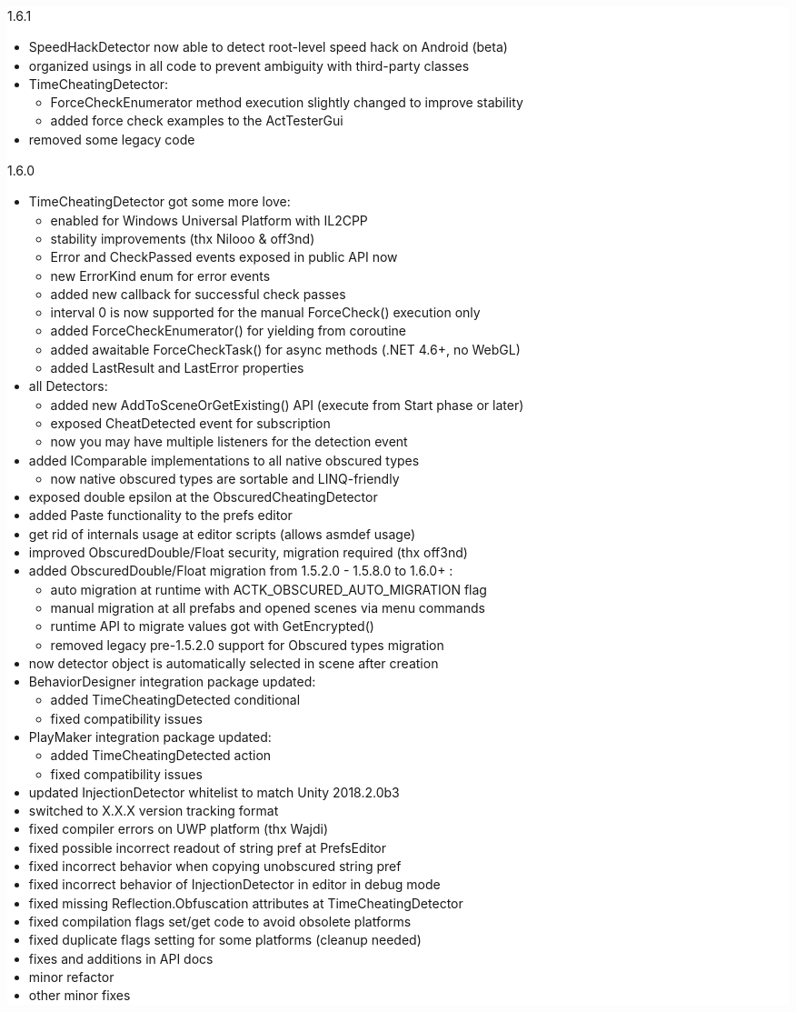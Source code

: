 1.6.1
- SpeedHackDetector now able to detect root-level speed hack on Android (beta)
- organized usings in all code to prevent ambiguity with third-party classes
- TimeCheatingDetector:
  * ForceCheckEnumerator method execution slightly changed to improve stability
  * added force check examples to the ActTesterGui
- removed some legacy code

1.6.0
- TimeCheatingDetector got some more love:
  * enabled for Windows Universal Platform with IL2CPP
  * stability improvements (thx Nilooo & off3nd)
  * Error and CheckPassed events exposed in public API now
  * new ErrorKind enum for error events
  * added new callback for successful check passes
  * interval 0 is now supported for the manual ForceCheck() execution only
  * added ForceCheckEnumerator() for yielding from coroutine
  * added awaitable ForceCheckTask() for async methods (.NET 4.6+, no WebGL)
  * added LastResult and LastError properties
- all Detectors: 
  * added new AddToSceneOrGetExisting() API (execute from Start phase or later)
  * exposed CheatDetected event for subscription
  * now you may have multiple listeners for the detection event
- added IComparable implementations to all native obscured types
  * now native obscured types are sortable and LINQ-friendly
- exposed double epsilon at the ObscuredCheatingDetector
- added Paste functionality to the prefs editor
- get rid of internals usage at editor scripts (allows asmdef usage)
- improved ObscuredDouble/Float security, migration required (thx off3nd)
- added ObscuredDouble/Float migration from 1.5.2.0 - 1.5.8.0 to 1.6.0+ :
  * auto migration at runtime with ACTK_OBSCURED_AUTO_MIGRATION flag
  * manual migration at all prefabs and opened scenes via menu commands
  * runtime API to migrate values got with GetEncrypted()
  * removed legacy pre-1.5.2.0 support for Obscured types migration
- now detector object is automatically selected in scene after creation
- BehaviorDesigner integration package updated:
  * added TimeCheatingDetected conditional
  * fixed compatibility issues
- PlayMaker integration package updated:
  * added TimeCheatingDetected action
  * fixed compatibility issues
- updated InjectionDetector whitelist to match Unity 2018.2.0b3
- switched to X.X.X version tracking format
- fixed compiler errors on UWP platform (thx Wajdi)
- fixed possible incorrect readout of string pref at PrefsEditor
- fixed incorrect behavior when copying unobscured string pref
- fixed incorrect behavior of InjectionDetector in editor in debug mode
- fixed missing Reflection.Obfuscation attributes at TimeCheatingDetector
- fixed compilation flags set/get code to avoid obsolete platforms
- fixed duplicate flags setting for some platforms (cleanup needed)
- fixes and additions in API docs
- minor refactor
- other minor fixes
